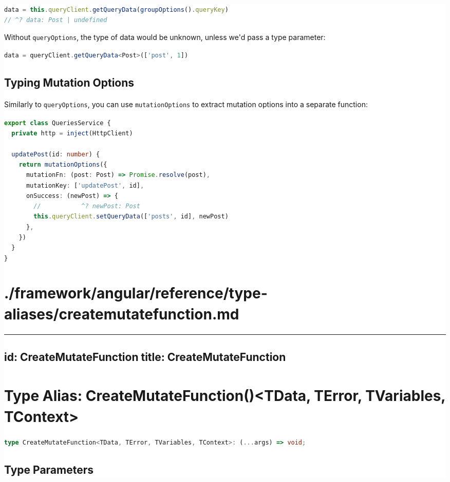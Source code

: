 ```ts
data = this.queryClient.getQueryData(groupOptions().queryKey)
// ^? data: Post | undefined
```

Without `queryOptions`, the type of data would be unknown, unless we'd pass a type parameter:

```ts
data = queryClient.getQueryData<Post>(['post', 1])
```

## Typing Mutation Options

Similarly to `queryOptions`, you can use `mutationOptions` to extract mutation options into a separate function:

```ts
export class QueriesService {
  private http = inject(HttpClient)

  updatePost(id: number) {
    return mutationOptions({
      mutationFn: (post: Post) => Promise.resolve(post),
      mutationKey: ['updatePost', id],
      onSuccess: (newPost) => {
        //           ^? newPost: Post
        this.queryClient.setQueryData(['posts', id], newPost)
      },
    })
  }
}
```

[//]: # 'TypingQueryOptions'
[//]: # 'Materials'
[//]: # 'Materials'



# ./framework/angular/reference/type-aliases/createmutatefunction.md

---
id: CreateMutateFunction
title: CreateMutateFunction
---

# Type Alias: CreateMutateFunction()\<TData, TError, TVariables, TContext\>

```ts
type CreateMutateFunction<TData, TError, TVariables, TContext>: (...args) => void;
```

## Type Parameters


[//]: # 'Example'
[//]: # 'Example'
[//]: # 'Example'
[//]: # 'Info'
[//]: # 'Info'
[//]: # 'Example'
[//]: # 'Example'
[//]: # 'Example2'
[//]: # 'Example2'
[//]: # 'Example3'
[//]: # 'Example3'
[//]: # 'Example1'
[//]: # 'Example1'
[//]: # 'Example2'
[//]: # 'Example2'
[//]: # 'Example'
[//]: # 'Example'
[//]: # 'Example2'
[//]: # 'Example2'
[//]: # 'Example3'
[//]: # 'Example3'
[//]: # 'Example4'
[//]: # 'Example4'
[//]: # 'Example2'
[//]: # 'Example2'
[//]: # 'Example3'
[//]: # 'Example3'
[//]: # 'Example4'
[//]: # 'Example4'
[//]: # 'Example5'
[//]: # 'Example5'
[//]: # 'Example2'
[//]: # 'Example2'
[//]: # 'Example3'
[//]: # 'Example3'
[//]: # 'Example7'
[//]: # 'Example7'
[//]: # 'Example'
[//]: # 'Example'
[//]: # 'ExampleUI1'
[//]: # 'ExampleUI1'
[//]: # 'ExampleUI2'
[//]: # 'ExampleUI2'
[//]: # 'ExampleUI3'
[//]: # 'ExampleUI3'
[//]: # 'ExampleUI4'
[//]: # 'ExampleUI4'
[//]: # 'Example'
[//]: # 'Example'
[//]: # 'Example2'
[//]: # 'Example2'
[//]: # 'Example3'
[//]: # 'Example3'
[//]: # 'Example'
[//]: # 'Example'
[//]: # 'Example2'
[//]: # 'Example2'
[//]: # 'Example3'
[//]: # 'Example3'
[//]: # 'Example4'
[//]: # 'Example4'
[//]: # 'Example5'
[//]: # 'Example5'
[//]: # 'Example6'
[//]: # 'Example6'
[//]: # 'Example7'
[//]: # 'Example7'
[//]: # 'Example8'
[//]: # 'Example8'
[//]: # 'Example'
[//]: # 'Example'
[//]: # 'Example1'
[//]: # 'Example1'
[//]: # 'Example3'
[//]: # 'Example3'
[//]: # 'Example4'
[//]: # 'Example4'
[//]: # 'Example8'
[//]: # 'Example8'
[//]: # 'Example9'
[//]: # 'Example9'
[//]: # 'Example'
[//]: # 'Example'
[//]: # 'Example2'
[//]: # 'Example2'
[//]: # 'Example3'
[//]: # 'Example3'
[//]: # 'Example4'
[//]: # 'Example4'
[//]: # 'Example'
[//]: # 'Example'
[//]: # 'Example2'
[//]: # 'Example2'
[//]: # 'ReactNative'
[//]: # 'ReactNative'
[//]: # 'Example'
[//]: # 'Example'
[//]: # 'Example2'
[//]: # 'Example2'
[//]: # 'ExampleValue'
[//]: # 'ExampleValue'
[//]: # 'Memoization'
[//]: # 'Memoization'
[//]: # 'ExampleFunction'
[//]: # 'ExampleFunction'
[//]: # 'ExampleCache'
[//]: # 'ExampleCache'
[//]: # 'Example'
[//]: # 'Example'
[//]: # 'Example2'
[//]: # 'Example2'
[//]: # 'Example'
[//]: # 'Example'
[//]: # 'Example2'
[//]: # 'Example2'
[//]: # 'Example'
[//]: # 'Example'
[//]: # 'Example2'
[//]: # 'Example2'
[//]: # 'Example3'
[//]: # 'Example3'
[//]: # 'Example'
[//]: # 'Example'
[//]: # 'Info1'
[//]: # 'Info1'
[//]: # 'Example2'
[//]: # 'Example2'
[//]: # 'Example3'
[//]: # 'Example3'
[//]: # 'Example4'
[//]: # 'Example4'
[//]: # 'Example5'
[//]: # 'Example5'
[//]: # 'Example6'
[//]: # 'Example6'
[//]: # 'Example7'
[//]: # 'Example7'
[//]: # 'Example8'
[//]: # 'Example8'
[//]: # 'Example9'
[//]: # 'Example9'
[//]: # 'Example10'
[//]: # 'Example10'
[//]: # 'Example11'
[//]: # 'Example11'
[//]: # 'Example'
[//]: # 'Example'
[//]: # 'Info'
[//]: # 'Info'
[//]: # 'DynamicParallelIntro'
[//]: # 'DynamicParallelIntro'
[//]: # 'Example2'
[//]: # 'Example2'
[//]: # 'Example'
[//]: # 'Example'
[//]: # 'Example2'
[//]: # 'Example2'
[//]: # 'Example3'
[//]: # 'Example3'
[//]: # 'Example4'
[//]: # 'Example4'
[//]: # 'Example5'
[//]: # 'Example5'
[//]: # 'Example'
[//]: # 'Example'
[//]: # 'Example2'
[//]: # 'Example2'
[//]: # 'TypeInference1'
[//]: # 'TypeInference1'
[//]: # 'TypeInference2'
[//]: # 'TypeInference2'
[//]: # 'TypeInference3'
[//]: # 'TypeInference3'
[//]: # 'TypeNarrowing'
[//]: # 'TypeNarrowing'
[//]: # 'TypingError'
[//]: # 'TypingError'
[//]: # 'TypingError2'
[//]: # 'TypingError2'
[//]: # 'TypingError3'
[//]: # 'TypingError3'
[//]: # 'RegisterErrorType'
[//]: # 'RegisterErrorType'